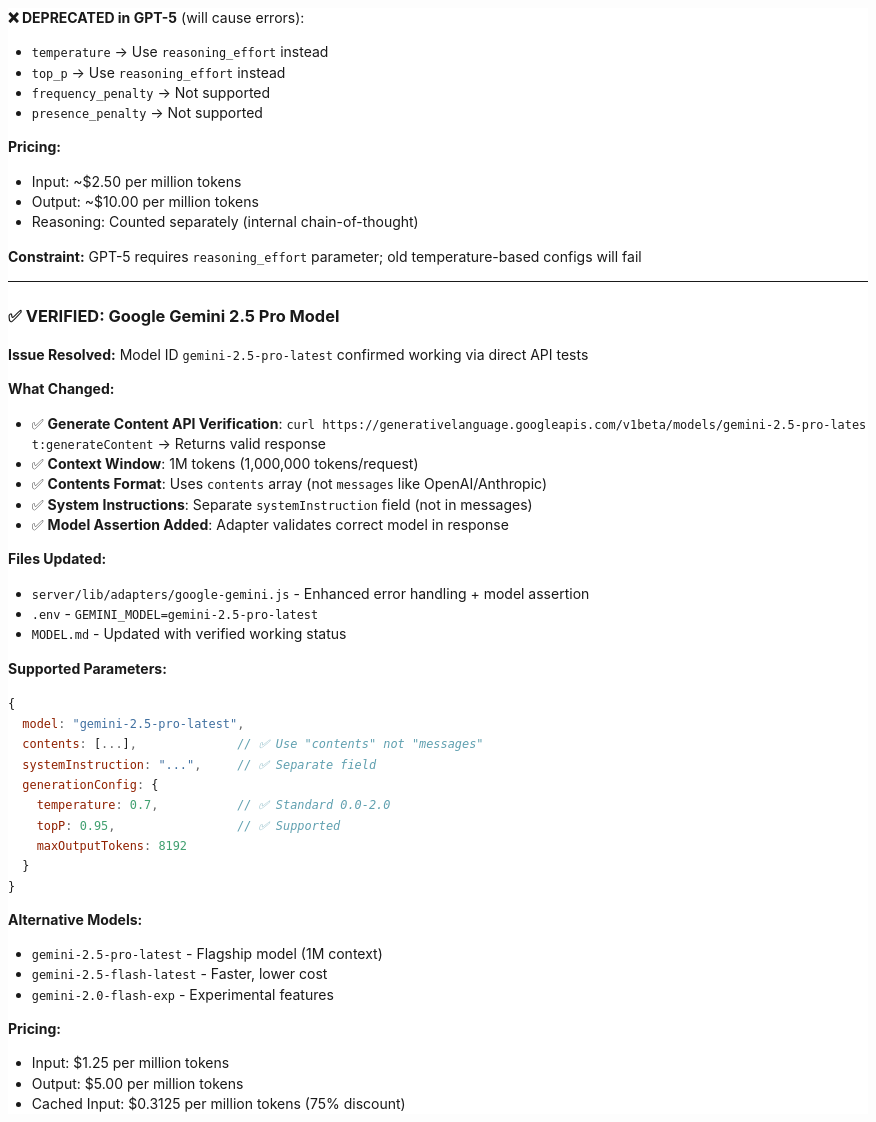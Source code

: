 **❌ DEPRECATED in GPT-5** (will cause errors):
- `temperature` → Use `reasoning_effort` instead
- `top_p` → Use `reasoning_effort` instead
- `frequency_penalty` → Not supported
- `presence_penalty` → Not supported

**Pricing:**
- Input: ~$2.50 per million tokens
- Output: ~$10.00 per million tokens
- Reasoning: Counted separately (internal chain-of-thought)

**Constraint:** GPT-5 requires `reasoning_effort` parameter; old temperature-based configs will fail

---

### ✅ VERIFIED: Google Gemini 2.5 Pro Model
**Issue Resolved:** Model ID `gemini-2.5-pro-latest` confirmed working via direct API tests

**What Changed:**
- ✅ **Generate Content API Verification**: `curl https://generativelanguage.googleapis.com/v1beta/models/gemini-2.5-pro-latest:generateContent` → Returns valid response
- ✅ **Context Window**: 1M tokens (1,000,000 tokens/request)
- ✅ **Contents Format**: Uses `contents` array (not `messages` like OpenAI/Anthropic)
- ✅ **System Instructions**: Separate `systemInstruction` field (not in messages)
- ✅ **Model Assertion Added**: Adapter validates correct model in response

**Files Updated:**
- `server/lib/adapters/google-gemini.js` - Enhanced error handling + model assertion
- `.env` - `GEMINI_MODEL=gemini-2.5-pro-latest`
- `MODEL.md` - Updated with verified working status

**Supported Parameters:**
```javascript
{
  model: "gemini-2.5-pro-latest",
  contents: [...],              // ✅ Use "contents" not "messages"
  systemInstruction: "...",     // ✅ Separate field
  generationConfig: {
    temperature: 0.7,           // ✅ Standard 0.0-2.0
    topP: 0.95,                 // ✅ Supported
    maxOutputTokens: 8192
  }
}
```

**Alternative Models:**
- `gemini-2.5-pro-latest` - Flagship model (1M context)
- `gemini-2.5-flash-latest` - Faster, lower cost
- `gemini-2.0-flash-exp` - Experimental features

**Pricing:**
- Input: $1.25 per million tokens
- Output: $5.00 per million tokens
- Cached Input: $0.3125 per million tokens (75% discount)
